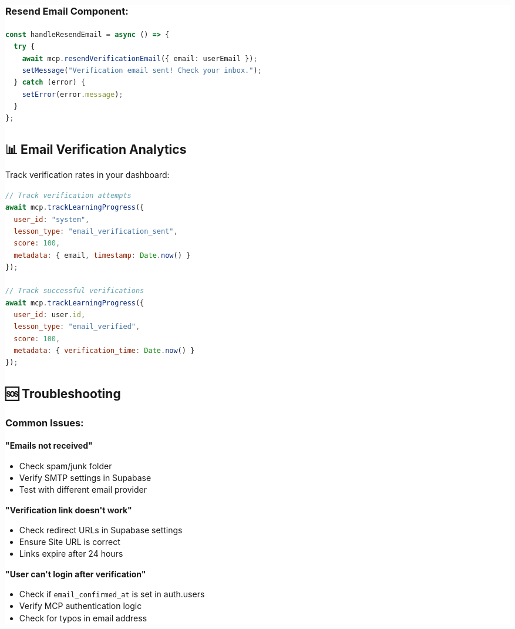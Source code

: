 ### **Resend Email Component:**
```typescript
const handleResendEmail = async () => {
  try {
    await mcp.resendVerificationEmail({ email: userEmail });
    setMessage("Verification email sent! Check your inbox.");
  } catch (error) {
    setError(error.message);
  }
};
```

## 📊 Email Verification Analytics

Track verification rates in your dashboard:

```javascript
// Track verification attempts
await mcp.trackLearningProgress({
  user_id: "system",
  lesson_type: "email_verification_sent",
  score: 100,
  metadata: { email, timestamp: Date.now() }
});

// Track successful verifications
await mcp.trackLearningProgress({
  user_id: user.id,
  lesson_type: "email_verified",
  score: 100,
  metadata: { verification_time: Date.now() }
});
```

## 🆘 Troubleshooting

### **Common Issues:**

**"Emails not received"**
- Check spam/junk folder
- Verify SMTP settings in Supabase
- Test with different email provider

**"Verification link doesn't work"**
- Check redirect URLs in Supabase settings
- Ensure Site URL is correct
- Links expire after 24 hours

**"User can't login after verification"**
- Check if `email_confirmed_at` is set in auth.users
- Verify MCP authentication logic
- Check for typos in email address
